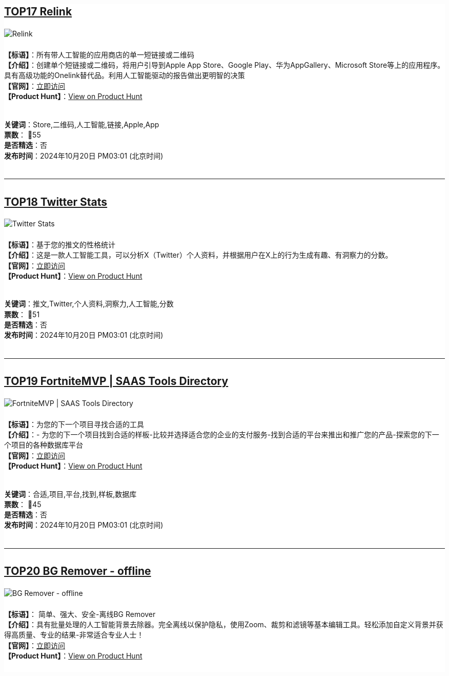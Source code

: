 ## [TOP17    Relink](https://www.producthunt.com/posts/relink)
![Relink](https://ph-files.imgix.net/e12b90c0-69bf-49f2-b5d6-9ed5f2e768b9.png?auto=format&fit=crop&frame=1&h=512&w=1024)<br /><br />
**【标语】**：所有带人工智能的应用商店的单一短链接或二维码 <br />
**【介绍】**：创建单个短链接或二维码，将用户引导到Apple App Store、Google Play、华为AppGallery、Microsoft Store等上的应用程序。具有高级功能的Onelink替代品。利用人工智能驱动的报告做出更明智的决策<br />
**【官网】**：[立即访问](https://www.producthunt.com/r/QMU6P77LWWSBQ6)<br />
**【Product Hunt】**：[View on Product Hunt](https://www.producthunt.com/posts/relink)<br /><br />

**关键词**：Store,二维码,人工智能,链接,Apple,App<br />
**票数**： 🔺55<br />
**是否精选**：否<br />
**发布时间**：2024年10月20日 PM03:01 (北京时间)<br /><br />

---

## [TOP18    Twitter Stats](https://www.producthunt.com/posts/twitter-stats)
![Twitter Stats](https://ph-files.imgix.net/ff5ee16d-a997-4558-ba21-be618723eec1.png?auto=format&fit=crop&frame=1&h=512&w=1024)<br /><br />
**【标语】**：基于您的推文的性格统计<br />
**【介绍】**：这是一款人工智能工具，可以分析X（Twitter）个人资料，并根据用户在X上的行为生成有趣、有洞察力的分数。<br />
**【官网】**：[立即访问](https://www.producthunt.com/r/RGENMWWUDC6Z2H)<br />
**【Product Hunt】**：[View on Product Hunt](https://www.producthunt.com/posts/twitter-stats)<br /><br />

**关键词**：推文,Twitter,个人资料,洞察力,人工智能,分数<br />
**票数**： 🔺51<br />
**是否精选**：否<br />
**发布时间**：2024年10月20日 PM03:01 (北京时间)<br /><br />

---

## [TOP19    FortniteMVP | SAAS Tools Directory](https://www.producthunt.com/posts/fortnitemvp-saas-tools-directory)
![FortniteMVP | SAAS Tools Directory](https://ph-files.imgix.net/7d2a6391-3fbe-405d-ad3f-0658a6538462.png?auto=format&fit=crop&frame=1&h=512&w=1024)<br /><br />
**【标语】**：为您的下一个项目寻找合适的工具<br />
**【介绍】**：- 为您的下一个项目找到合适的样板-比较并选择适合您的企业的支付服务-找到合适的平台来推出和推广您的产品-探索您的下一个项目的各种数据库平台<br />
**【官网】**：[立即访问](https://www.producthunt.com/r/4FYYDY2J6IL7B6)<br />
**【Product Hunt】**：[View on Product Hunt](https://www.producthunt.com/posts/fortnitemvp-saas-tools-directory)<br /><br />

**关键词**：合适,项目,平台,找到,样板,数据库<br />
**票数**： 🔺45<br />
**是否精选**：否<br />
**发布时间**：2024年10月20日 PM03:01 (北京时间)<br /><br />

---

## [TOP20    BG Remover - offline](https://www.producthunt.com/posts/bg-remover-offline)
![BG Remover - offline](https://ph-files.imgix.net/cad44b44-9fb8-4922-bde9-2f1df6ffb7da.png?auto=format&fit=crop&frame=1&h=512&w=1024)<br /><br />
**【标语】**：  简单、强大、安全-离线BG Remover<br />
**【介绍】**：具有批量处理的人工智能背景去除器。完全离线以保护隐私，使用Zoom、裁剪和滤镜等基本编辑工具。轻松添加自定义背景并获得高质量、专业的结果-非常适合专业人士！<br />
**【官网】**：[立即访问](https://www.producthunt.com/r/XTJGSLELFQMTKT)<br />
**【Product Hunt】**：[View on Product Hunt](https://www.producthunt.com/posts/bg-remover-offline)<br /><br />
